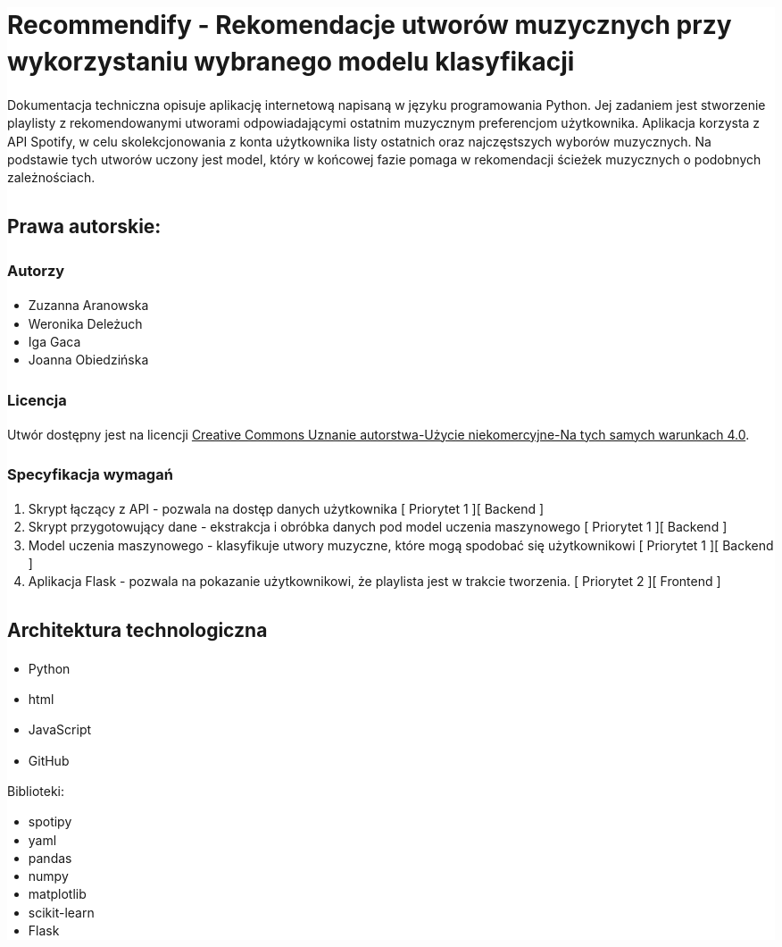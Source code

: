# Recommendify - Rekomendacje utworów muzycznych przy wykorzystaniu wybranego modelu klasyfikacji

Dokumentacja techniczna opisuje aplikację internetową napisaną w języku programowania Python. Jej zadaniem jest stworzenie playlisty z rekomendowanymi utworami odpowiadającymi ostatnim muzycznym preferencjom użytkownika.
Aplikacja korzysta z API Spotify, w celu skolekcjonowania z konta użytkownika listy ostatnich oraz najczęstszych wyborów muzycznych. Na podstawie tych utworów uczony jest model, który w końcowej fazie pomaga w rekomendacji ścieżek muzycznych o podobnych zależnościach.

 

## Prawa autorskie:

### Autorzy
- Zuzanna Aranowska
- Weronika Deleżuch
- Iga Gaca
- Joanna Obiedzińska


### Licencja

Utwór dostępny jest na licencji [Creative Commons Uznanie autorstwa-Użycie niekomercyjne-Na tych samych warunkach 4.0](https://creativecommons.org/licenses/by-nc-sa/4.0/legalcode.pl). 

### Specyfikacja wymagań

1. Skrypt łączący z API - pozwala na dostęp danych użytkownika [ Priorytet 1 ][ Backend ]
2. Skrypt przygotowujący dane - ekstrakcja i obróbka danych pod model uczenia maszynowego [ Priorytet 1 ][ Backend ]
3. Model uczenia maszynowego - klasyfikuje utwory muzyczne, które mogą spodobać się użytkownikowi [ Priorytet 1 ][ Backend ]
4. Aplikacja Flask - pozwala na pokazanie użytkownikowi, że playlista jest w trakcie tworzenia. [ Priorytet 2 ][ Frontend ]



## Architektura technologiczna

- Python
- html
- JavaScript 

- GitHub

 Biblioteki: 
- spotipy
- yaml
- pandas
- numpy
- matplotlib
- scikit-learn
- Flask
